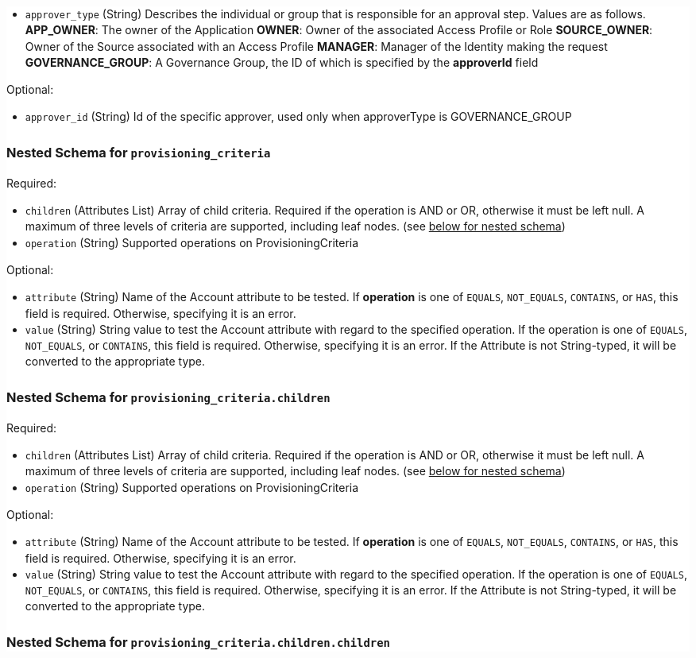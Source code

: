 - `approver_type` (String) Describes the individual or group that is responsible for an approval step. Values are as follows. **APP_OWNER**: The owner of the Application **OWNER**: Owner of the associated Access Profile or Role  **SOURCE_OWNER**: Owner of the Source associated with an Access Profile **MANAGER**: Manager of the Identity making the request **GOVERNANCE_GROUP**: A Governance Group, the ID of which is specified by the **approverId** field

Optional:

- `approver_id` (String) Id of the specific approver, used only when approverType is GOVERNANCE_GROUP



<a id="nestedatt--provisioning_criteria"></a>
### Nested Schema for `provisioning_criteria`

Required:

- `children` (Attributes List) Array of child criteria. Required if the operation is AND or OR, otherwise it must be left null. A maximum of three levels of criteria are supported, including leaf nodes. (see [below for nested schema](#nestedatt--provisioning_criteria--children))
- `operation` (String) Supported operations on ProvisioningCriteria

Optional:

- `attribute` (String) Name of the Account attribute to be tested. If **operation** is one of `EQUALS`, `NOT_EQUALS`, `CONTAINS`, or `HAS`, this field is required. Otherwise, specifying it is an error.
- `value` (String) String value to test the Account attribute with regard to the specified operation. If the operation is one of `EQUALS`, `NOT_EQUALS`, or `CONTAINS`, this field is required. Otherwise, specifying it is an error. If the Attribute is not String-typed, it will be converted to the appropriate type.

<a id="nestedatt--provisioning_criteria--children"></a>
### Nested Schema for `provisioning_criteria.children`

Required:

- `children` (Attributes List) Array of child criteria. Required if the operation is AND or OR, otherwise it must be left null. A maximum of three levels of criteria are supported, including leaf nodes. (see [below for nested schema](#nestedatt--provisioning_criteria--children--children))
- `operation` (String) Supported operations on ProvisioningCriteria

Optional:

- `attribute` (String) Name of the Account attribute to be tested. If **operation** is one of `EQUALS`, `NOT_EQUALS`, `CONTAINS`, or `HAS`, this field is required. Otherwise, specifying it is an error.
- `value` (String) String value to test the Account attribute with regard to the specified operation. If the operation is one of `EQUALS`, `NOT_EQUALS`, or `CONTAINS`, this field is required. Otherwise, specifying it is an error. If the Attribute is not String-typed, it will be converted to the appropriate type.

<a id="nestedatt--provisioning_criteria--children--children"></a>
### Nested Schema for `provisioning_criteria.children.children`
